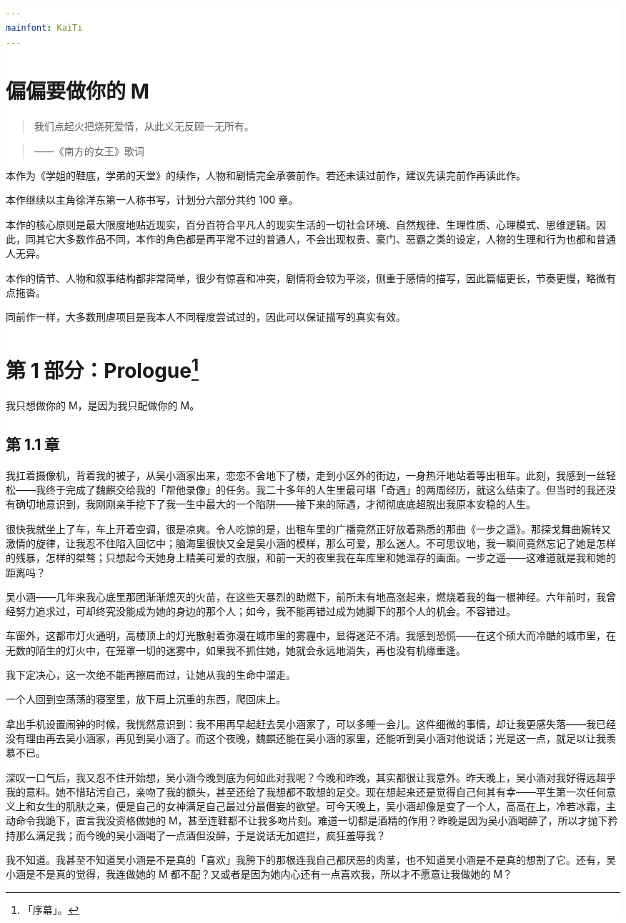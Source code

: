 ```yaml
---
mainfont: KaiTi
---
```


# 偏偏要做你的 M

> 我们点起火把烧死爱情，从此义无反顾一无所有。

> ——《南方的女王》歌词

本作为《学姐的鞋底，学弟的天堂》的续作，人物和剧情完全承袭前作。若还未读过前作，建议先读完前作再读此作。

本作继续以主角徐洋东第一人称书写，计划分六部分共约 100 章。

本作的核心原则是最大限度地贴近现实，百分百符合平凡人的现实生活的一切社会环境、自然规律、生理性质、心理模式、思维逻辑。因此，同其它大多数作品不同，本作的角色都是再平常不过的普通人，不会出现权贵、豪门、恶霸之类的设定，人物的生理和行为也都和普通人无异。

本作的情节、人物和叙事结构都非常简单，很少有惊喜和冲突，剧情将会较为平淡，侧重于感情的描写，因此篇幅更长，节奏更慢，略微有点拖沓。

同前作一样，大多数刑虐项目是我本人不同程度尝试过的，因此可以保证描写的真实有效。

# 第 1 部分：Prologue[^1]

我只想做你的 M，是因为我只配做你的 M。

[^1]:「序幕」。

## 第 1.1 章

我扛着摄像机，背着我的被子，从吴小涵家出来，恋恋不舍地下了楼，走到小区外的街边，一身热汗地站着等出租车。此刻，我感到一丝轻松——我终于完成了魏麒交给我的「帮他录像」的任务。我二十多年的人生里最可堪「奇遇」的两周经历，就这么结束了。但当时的我还没有确切地意识到，我刚刚亲手挖下了我一生中最大的一个陷阱——接下来的际遇，才彻彻底底超脱出我原本安稳的人生。

很快我就坐上了车，车上开着空调，很是凉爽。令人吃惊的是，出租车里的广播竟然正好放着熟悉的那曲《一步之遥》。那探戈舞曲婉转又激情的旋律，让我忍不住陷入回忆中；脑海里很快又全是吴小涵的模样，那么可爱，那么迷人。不可思议地，我一瞬间竟然忘记了她是怎样的残暴，怎样的桀骜；只想起今天她身上精美可爱的衣服，和前一天的夜里我在车库里和她温存的画面。一步之遥——这难道就是我和她的距离吗？

吴小涵——几年来我心底里那团渐渐熄灭的火苗，在这些天暴烈的助燃下，前所未有地高涨起来，燃烧着我的每一根神经。六年前时，我曾经努力追求过，可却终究没能成为她的身边的那个人；如今，我不能再错过成为她脚下的那个人的机会。不容错过。

车窗外，这都市灯火通明，高楼顶上的灯光散射着弥漫在城市里的雾霾中，显得迷茫不清。我感到恐慌——在这个硕大而冷酷的城市里，在无数的陌生的灯火中，在笼罩一切的迷雾中，如果我不抓住她，她就会永远地消失，再也没有机缘重逢。

我下定决心，这一次绝不能再擦肩而过，让她从我的生命中溜走。

一个人回到空荡荡的寝室里，放下肩上沉重的东西，爬回床上。

拿出手机设置闹钟的时候，我恍然意识到：我不用再早起赶去吴小涵家了，可以多睡一会儿。这件细微的事情，却让我更感失落——我已经没有理由再去吴小涵家，再见到吴小涵了。而这个夜晚，魏麒还能在吴小涵的家里，还能听到吴小涵对他说话；光是这一点，就足以让我羡慕不已。

深叹一口气后，我又忍不住开始想，吴小涵今晚到底为何如此对我呢？今晚和昨晚，其实都很让我意外。昨天晚上，吴小涵对我好得远超乎我的意料。她不惜玷污自己，亲吻了我的额头，甚至还给了我想都不敢想的足交。现在想起来还是觉得自己何其有幸——平生第一次任何意义上和女生的肌肤之亲，便是自己的女神满足自己最过分最僭妄的欲望。可今天晚上，吴小涵却像是变了一个人，高高在上，冷若冰霜，主动命令我跪下，直言我没资格做她的 M，甚至连鞋都不让我多吻片刻。难道一切都是酒精的作用？昨晚是因为吴小涵喝醉了，所以才抛下矜持那么满足我；而今晚的吴小涵喝了一点酒但没醉，于是说话无加遮拦，疯狂羞辱我？

我不知道。我甚至不知道吴小涵是不是真的「喜欢」我胯下的那根连我自己都厌恶的肉茎，也不知道吴小涵是不是真的想割了它。还有，吴小涵是不是真的觉得，我连做她的 M 都不配？又或者是因为她内心还有一点喜欢我，所以才不愿意让我做她的 M？


[^2]: 淘宝上搜索「防脱环」即可找到类似产品。参见此图。
[^3]: 「在少女的花影下」。化用自名著《追忆似水年华》第二卷标题《À l'ombre des jeunes filles en fleurs》（在少女们的花影下）。